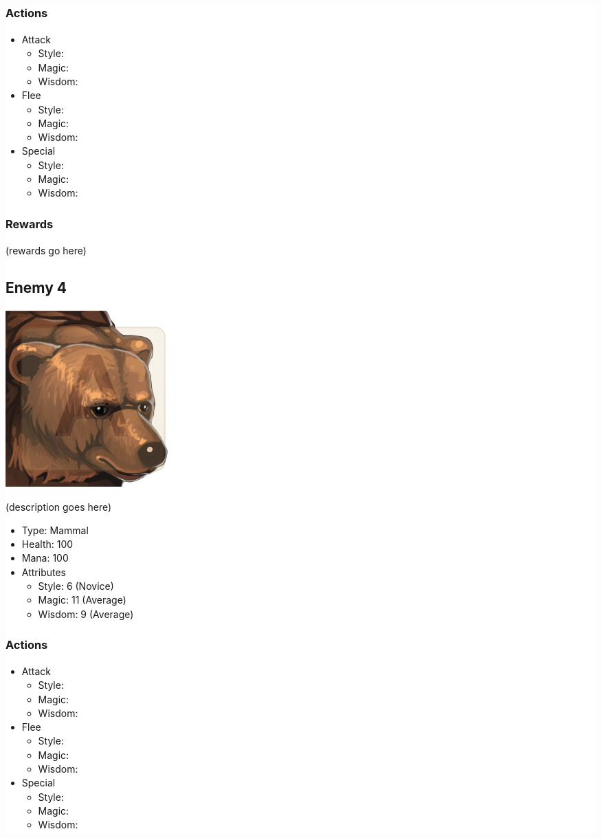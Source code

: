 ### Actions
* Attack
	* Style: 
	* Magic: 
	* Wisdom: 
* Flee
	* Style: 
	* Magic: 
	* Wisdom: 
* Special
	* Style: 
	* Magic: 
	* Wisdom: 

### Rewards
(rewards go here)


## Enemy 4
![Enemy 4](Images/bear_01.png)

(description goes here)

* Type: Mammal
* Health: 100
* Mana: 100
* Attributes
	* Style: 6 (Novice)
	* Magic: 11 (Average)
	* Wisdom: 9 (Average)

### Actions
* Attack
	* Style: 
	* Magic: 
	* Wisdom: 
* Flee
	* Style: 
	* Magic: 
	* Wisdom: 
* Special
	* Style: 
	* Magic: 
	* Wisdom: 
